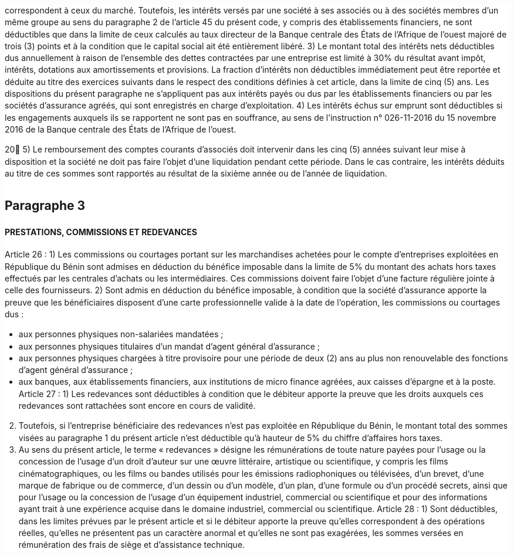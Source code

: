 correspondent à ceux du marché.
Toutefois, les intérêts versés par une société à ses associés ou à des sociétés membres
d’un même groupe au sens du paragraphe 2 de l’article 45 du présent code, y compris
des établissements financiers, ne sont déductibles que dans la limite de ceux calculés au
taux directeur de la Banque centrale des États de l’Afrique de l’ouest majoré de trois (3)
points et à la condition que le capital social ait été entièrement libéré.
3) Le montant total des intérêts nets déductibles dus annuellement à raison de
l’ensemble des dettes contractées par une entreprise est limité à 30% du résultat avant
impôt, intérêts, dotations aux amortissements et provisions.
La fraction d’intérêts non déductibles immédiatement peut être reportée et déduite
au titre des exercices suivants dans le respect des conditions définies à cet article, dans la
limite de cinq (5) ans.
Les dispositions du présent paragraphe ne s’appliquent pas aux intérêts payés ou dus
par les établissements financiers ou par les sociétés d’assurance agréés, qui sont enregistrés
en charge d’exploitation.
4) Les intérêts échus sur emprunt sont déductibles si les engagements auxquels ils se
rapportent ne sont pas en souffrance, au sens de l’instruction n° 026-11-2016 du 15
novembre 2016 de la Banque centrale des États de l’Afrique de l’ouest.

20
5) Le remboursement des comptes courants d’associés doit intervenir dans les cinq
(5) années suivant leur mise à disposition et la société ne doit pas faire l’objet d’une
liquidation pendant cette période. Dans le cas contraire, les intérêts déduits au titre de ces
sommes sont rapportés au résultat de la sixième année ou de l’année de liquidation.
## Paragraphe 3
#### PRESTATIONS, COMMISSIONS ET REDEVANCES
Article 26 : 1) Les commissions ou courtages portant sur les marchandises achetées
pour le compte d’entreprises exploitées en République du Bénin sont admises en
déduction du bénéfice imposable dans la limite de 5% du montant des achats hors taxes
effectués par les centrales d’achats ou les intermédiaires.
Ces commissions doivent faire l’objet d’une facture régulière jointe à celle des
fournisseurs.
2) Sont admis en déduction du bénéfice imposable, à condition que la société
d’assurance apporte la preuve que les bénéficiaires disposent d’une carte professionnelle
valide à la date de l’opération, les commissions ou courtages dus :
- aux personnes physiques non-salariées mandatées ;
- aux personnes physiques titulaires d’un mandat d’agent général d’assurance ;
- aux personnes physiques chargées à titre provisoire pour une période de deux
(2) ans au plus non renouvelable des fonctions d’agent général d’assurance ;
- aux banques, aux établissements financiers, aux institutions de micro finance
agréées, aux caisses d’épargne et à la poste.
Article 27 : 1) Les redevances sont déductibles à condition que le débiteur apporte
la preuve que les droits auxquels ces redevances sont rattachées sont encore en cours de
validité.
2) Toutefois, si l’entreprise bénéficiaire des redevances n’est pas exploitée en
République du Bénin, le montant total des sommes visées au paragraphe 1 du présent
article n’est déductible qu’à hauteur de 5% du chiffre d’affaires hors taxes.
3) Au sens du présent article, le terme « redevances » désigne les rémunérations de
toute nature payées pour l’usage ou la concession de l’usage d’un droit d’auteur sur une
œuvre littéraire, artistique ou scientifique, y compris les films cinématographiques, ou les
films ou bandes utilisés pour les émissions radiophoniques ou télévisées, d’un brevet, d’une
marque de fabrique ou de commerce, d’un dessin ou d’un modèle, d’un plan, d’une
formule ou d’un procédé secrets, ainsi que pour l’usage ou la concession de l’usage d’un
équipement industriel, commercial ou scientifique et pour des informations ayant trait à
une expérience acquise dans le domaine industriel, commercial ou scientifique.
Article 28 : 1) Sont déductibles, dans les limites prévues par le présent article et si le
débiteur apporte la preuve qu’elles correspondent à des opérations réelles, qu’elles ne
présentent pas un caractère anormal et qu’elles ne sont pas exagérées, les sommes
versées en rémunération des frais de siège et d’assistance technique.
